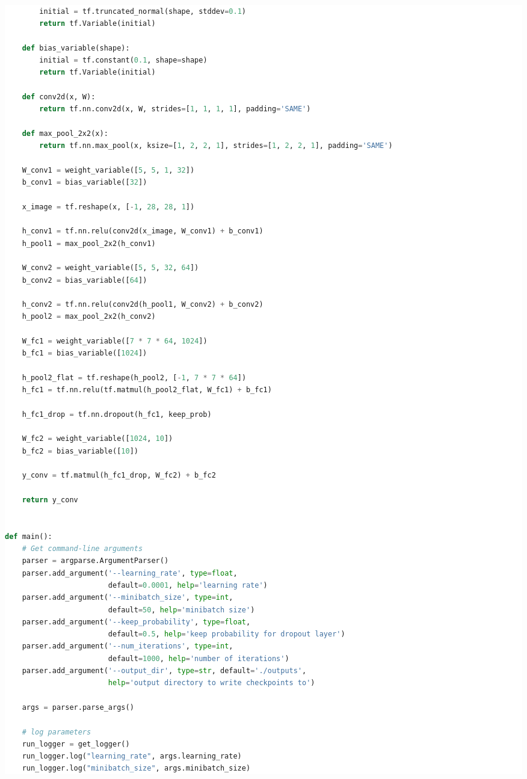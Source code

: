 ```python
        initial = tf.truncated_normal(shape, stddev=0.1)
        return tf.Variable(initial)

    def bias_variable(shape):
        initial = tf.constant(0.1, shape=shape)
        return tf.Variable(initial)

    def conv2d(x, W):
        return tf.nn.conv2d(x, W, strides=[1, 1, 1, 1], padding='SAME')

    def max_pool_2x2(x):
        return tf.nn.max_pool(x, ksize=[1, 2, 2, 1], strides=[1, 2, 2, 1], padding='SAME')

    W_conv1 = weight_variable([5, 5, 1, 32])
    b_conv1 = bias_variable([32])

    x_image = tf.reshape(x, [-1, 28, 28, 1])

    h_conv1 = tf.nn.relu(conv2d(x_image, W_conv1) + b_conv1)
    h_pool1 = max_pool_2x2(h_conv1)

    W_conv2 = weight_variable([5, 5, 32, 64])
    b_conv2 = bias_variable([64])

    h_conv2 = tf.nn.relu(conv2d(h_pool1, W_conv2) + b_conv2)
    h_pool2 = max_pool_2x2(h_conv2)

    W_fc1 = weight_variable([7 * 7 * 64, 1024])
    b_fc1 = bias_variable([1024])

    h_pool2_flat = tf.reshape(h_pool2, [-1, 7 * 7 * 64])
    h_fc1 = tf.nn.relu(tf.matmul(h_pool2_flat, W_fc1) + b_fc1)

    h_fc1_drop = tf.nn.dropout(h_fc1, keep_prob)

    W_fc2 = weight_variable([1024, 10])
    b_fc2 = bias_variable([10])

    y_conv = tf.matmul(h_fc1_drop, W_fc2) + b_fc2

    return y_conv


def main():
    # Get command-line arguments
    parser = argparse.ArgumentParser()
    parser.add_argument('--learning_rate', type=float,
                        default=0.0001, help='learning rate')
    parser.add_argument('--minibatch_size', type=int,
                        default=50, help='minibatch size')
    parser.add_argument('--keep_probability', type=float,
                        default=0.5, help='keep probability for dropout layer')
    parser.add_argument('--num_iterations', type=int,
                        default=1000, help='number of iterations')
    parser.add_argument('--output_dir', type=str, default='./outputs',
                        help='output directory to write checkpoints to')

    args = parser.parse_args()

    # log parameters
    run_logger = get_logger()
    run_logger.log("learning_rate", args.learning_rate)
    run_logger.log("minibatch_size", args.minibatch_size)
```